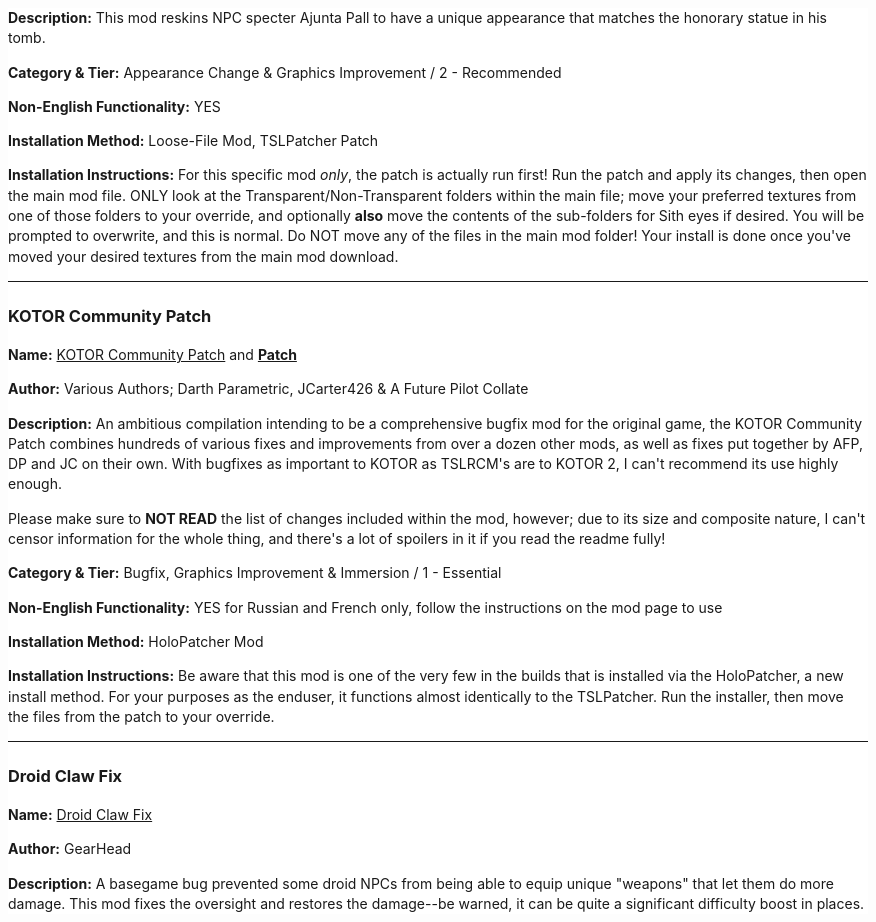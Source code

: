 **Description:** This mod reskins NPC specter Ajunta Pall to have a unique appearance that matches the honorary statue in his tomb.

**Category & Tier:** Appearance Change & Graphics Improvement / 2 - Recommended

**Non-English Functionality:** YES

**Installation Method:** Loose-File Mod, TSLPatcher Patch

**Installation Instructions:** For this specific mod *only*, the patch is actually run first! Run the patch and apply its changes, then open the main mod file. ONLY look at the Transparent/Non-Transparent folders within the main file; move your preferred textures from one of those folders to your override, and optionally **also** move the contents of the sub-folders for Sith eyes if desired. You will be prompted to overwrite, and this is normal. Do NOT move any of the files in the main mod folder! Your install is done once you've moved your desired textures from the main mod download.

___

### KOTOR Community Patch

**Name:** [KOTOR Community Patch](https://deadlystream.com/files/file/1258-kotor-1-community-patch/) and [**Patch**](https://mega.nz/file/gQZR1TZY#U7XN5teK9wjXC5Hnj7MFlmHYb8UFyaV5R17ksIuj7Jc)

**Author:** Various Authors; Darth Parametric, JCarter426 & A Future Pilot Collate

**Description:** An ambitious compilation intending to be a comprehensive bugfix mod for the original game, the KOTOR Community Patch combines hundreds of various fixes and improvements from over a dozen other mods, as well as fixes put together by AFP, DP and JC on their own. With bugfixes as important to KOTOR as TSLRCM's are to KOTOR 2, I can't recommend its use highly enough.

Please make sure to **NOT READ** the list of changes included within the mod, however; due to its size and composite nature, I can't censor information for the whole thing, and there's a lot of spoilers in it if you read the readme fully!

**Category & Tier:** Bugfix, Graphics Improvement & Immersion / 1 - Essential

**Non-English Functionality:** YES for Russian and French only, follow the instructions on the mod page to use

**Installation Method:** HoloPatcher Mod

**Installation Instructions:** Be aware that this mod is one of the very few in the builds that is installed via the HoloPatcher, a new install method. For your purposes as the enduser, it functions almost identically to the TSLPatcher. Run the installer, then move the files from the patch to your override.

___

### Droid Claw Fix

**Name:** [Droid Claw Fix](https://deadlystream.com/files/file/2456-kotor1-droid-claw-fix/)

**Author:** GearHead

**Description:** A basegame bug prevented some droid NPCs from being able to equip unique "weapons" that let them do more damage. This mod fixes the oversight and restores the damage--be warned, it can be quite a significant difficulty boost in places.
